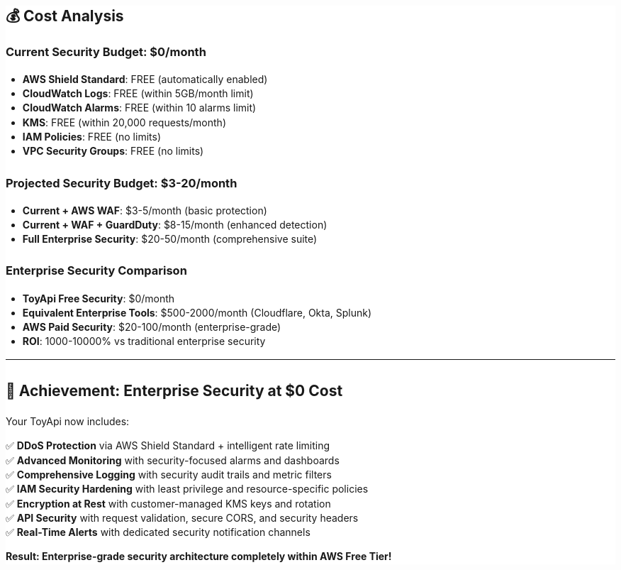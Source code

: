 ## 💰 **Cost Analysis**

### **Current Security Budget: $0/month**
- **AWS Shield Standard**: FREE (automatically enabled)
- **CloudWatch Logs**: FREE (within 5GB/month limit)
- **CloudWatch Alarms**: FREE (within 10 alarms limit)
- **KMS**: FREE (within 20,000 requests/month)
- **IAM Policies**: FREE (no limits)
- **VPC Security Groups**: FREE (no limits)

### **Projected Security Budget: $3-20/month**
- **Current + AWS WAF**: $3-5/month (basic protection)
- **Current + WAF + GuardDuty**: $8-15/month (enhanced detection)  
- **Full Enterprise Security**: $20-50/month (comprehensive suite)

### **Enterprise Security Comparison**
- **ToyApi Free Security**: $0/month
- **Equivalent Enterprise Tools**: $500-2000/month (Cloudflare, Okta, Splunk)
- **AWS Paid Security**: $20-100/month (enterprise-grade)
- **ROI**: 1000-10000% vs traditional enterprise security

---

## 🎉 **Achievement: Enterprise Security at $0 Cost**

Your ToyApi now includes:

✅ **DDoS Protection** via AWS Shield Standard + intelligent rate limiting  
✅ **Advanced Monitoring** with security-focused alarms and dashboards  
✅ **Comprehensive Logging** with security audit trails and metric filters  
✅ **IAM Security Hardening** with least privilege and resource-specific policies  
✅ **Encryption at Rest** with customer-managed KMS keys and rotation  
✅ **API Security** with request validation, secure CORS, and security headers  
✅ **Real-Time Alerts** with dedicated security notification channels  

**Result: Enterprise-grade security architecture completely within AWS Free Tier!**